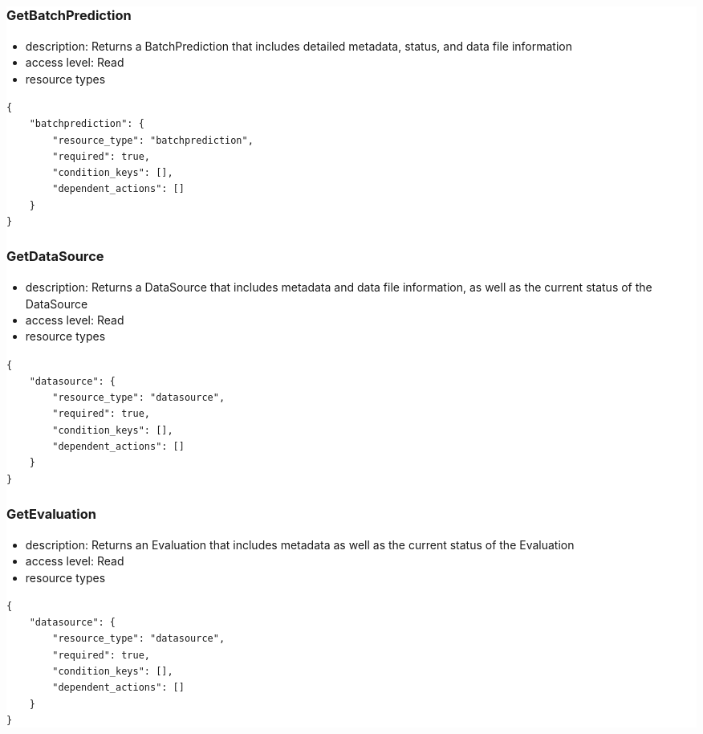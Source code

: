 ### GetBatchPrediction

- description: Returns a BatchPrediction that includes detailed metadata, status, and data file information
- access level: Read
- resource types

```
{
    "batchprediction": {
        "resource_type": "batchprediction",
        "required": true,
        "condition_keys": [],
        "dependent_actions": []
    }
}
```

### GetDataSource

- description: Returns a DataSource that includes metadata and data file information, as well as the current status of the DataSource
- access level: Read
- resource types

```
{
    "datasource": {
        "resource_type": "datasource",
        "required": true,
        "condition_keys": [],
        "dependent_actions": []
    }
}
```

### GetEvaluation

- description: Returns an Evaluation that includes metadata as well as the current status of the Evaluation
- access level: Read
- resource types

```
{
    "datasource": {
        "resource_type": "datasource",
        "required": true,
        "condition_keys": [],
        "dependent_actions": []
    }
}
```
